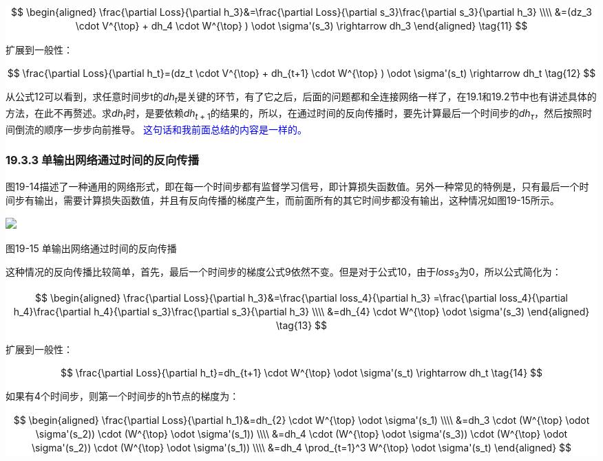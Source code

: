 $$
\begin{aligned}    
\frac{\partial Loss}{\partial h_3}&=\frac{\partial Loss}{\partial s_3}\frac{\partial s_3}{\partial h_3} \\\\
&=(dz_3 \cdot V^{\top}  + dh_4 \cdot W^{\top} ) \odot \sigma'(s_3) \rightarrow dh_3 
\end{aligned}
\tag{11}
$$

扩展到一般性：

$$
\frac{\partial Loss}{\partial h_t}=(dz_t \cdot V^{\top}  + dh_{t+1} \cdot W^{\top} ) \odot \sigma'(s_t) \rightarrow dh_t 
\tag{12}
$$

从公式12可以看到，求任意时间步t的$dh_t$是关键的环节，有了它之后，后面的问题都和全连接网络一样了，在19.1和19.2节中也有讲述具体的方法，在此不再赘述。求$dh_t$时，是要依赖$dh_{t+1}$的结果的，所以，在通过时间的反向传播时，要先计算最后一个时间步的$dh_{\tau}$，然后按照时间倒流的顺序一步步向前推导。<font color=blue> 这句话和我前面总结的内容是一样的。</font>

### 19.3.3 单输出网络通过时间的反向传播

图19-14描述了一种通用的网络形式，即在每一个时间步都有监督学习信号，即计算损失函数值。另外一种常见的特例是，只有最后一个时间步有输出，需要计算损失函数值，并且有反向传播的梯度产生，而前面所有的其它时间步都没有输出，这种情况如图19-15所示。

<img src="../Images/19/bptt_simple.png"/>

图19-15 单输出网络通过时间的反向传播

这种情况的反向传播比较简单，首先，最后一个时间步的梯度公式9依然不变。但是对于公式10，由于$loss_3$为0，所以公式简化为：

$$
\begin{aligned}    
\frac{\partial Loss}{\partial h_3}&=\frac{\partial loss_4}{\partial h_3}
=\frac{\partial loss_4}{\partial h_4}\frac{\partial h_4}{\partial s_3}\frac{\partial s_3}{\partial h_3} \\\\
&=dh_{4} \cdot W^{\top} \odot \sigma'(s_3) 
\end{aligned}
\tag{13}
$$

扩展到一般性：

$$
\frac{\partial Loss}{\partial h_t}=dh_{t+1} \cdot W^{\top}  \odot \sigma'(s_t) \rightarrow dh_t 
\tag{14}
$$

如果有4个时间步，则第一个时间步的h节点的梯度为：

$$
\begin{aligned}
\frac{\partial Loss}{\partial h_1}&=dh_{2} \cdot W^{\top}  \odot \sigma'(s_1) \\\\
&=dh_3 \cdot (W^{\top}  \odot \sigma'(s_2)) \cdot (W^{\top} \odot \sigma'(s_1)) \\\\
&=dh_4 \cdot (W^{\top}  \odot \sigma'(s_3)) \cdot (W^{\top} \odot \sigma'(s_2)) \cdot (W^{\top} \odot \sigma'(s_1)) \\\\
&=dh_4 \prod_{t=1}^3 W^{\top} \odot \sigma'(s_t)
\end{aligned}
$$
